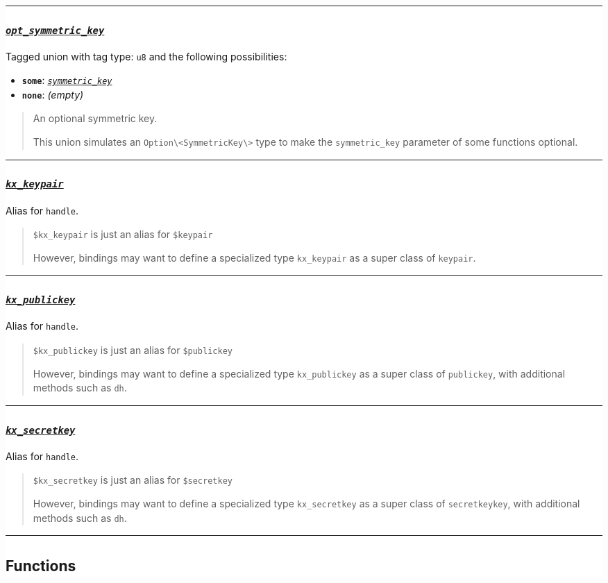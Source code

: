 
---

### _[`opt_symmetric_key`](#opt_symmetric_key)_
Tagged union with tag type: `u8` and the following possibilities:

* **`some`**: _[`symmetric_key`](#symmetric_key)_
* **`none`**: _(empty)_

> An optional symmetric key.
> 
> This union simulates an `Option\<SymmetricKey\>` type to make the `symmetric_key` parameter of some functions optional.


---

### _[`kx_keypair`](#kx_keypair)_

Alias for `handle`.


> `$kx_keypair` is just an alias for `$keypair`
> 
> However, bindings may want to define a specialized type `kx_keypair` as a super class of `keypair`.


---

### _[`kx_publickey`](#kx_publickey)_

Alias for `handle`.


> `$kx_publickey` is just an alias for `$publickey`
> 
> However, bindings may want to define a specialized type `kx_publickey` as a super class of `publickey`, with additional methods such as `dh`.


---

### _[`kx_secretkey`](#kx_secretkey)_

Alias for `handle`.


> `$kx_secretkey` is just an alias for `$secretkey`
> 
> However, bindings may want to define a specialized type `kx_secretkey` as a super class of `secretkeykey`, with additional methods such as `dh`.


---

## Functions

